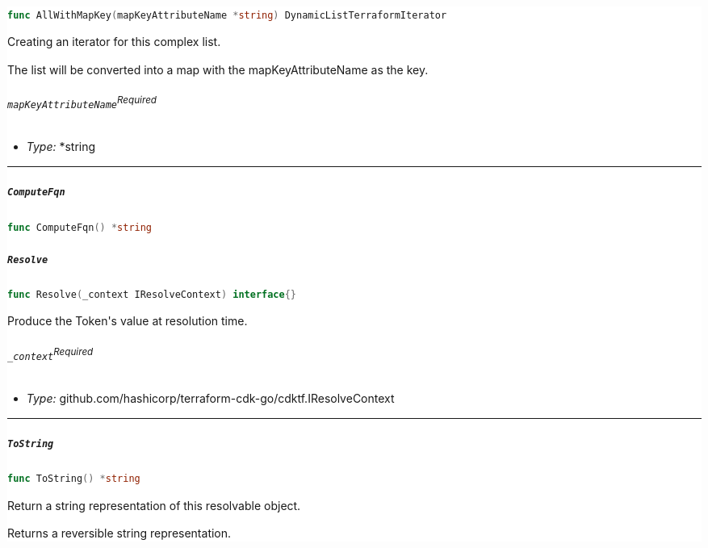 ```go
func AllWithMapKey(mapKeyAttributeName *string) DynamicListTerraformIterator
```

Creating an iterator for this complex list.

The list will be converted into a map with the mapKeyAttributeName as the key.

###### `mapKeyAttributeName`<sup>Required</sup> <a name="mapKeyAttributeName" id="@cdktf/provider-mongodbatlas.dataMongodbatlasCloudBackupSnapshotExportJob.DataMongodbatlasCloudBackupSnapshotExportJobCustomDataList.allWithMapKey.parameter.mapKeyAttributeName"></a>

- *Type:* *string

---

##### `ComputeFqn` <a name="ComputeFqn" id="@cdktf/provider-mongodbatlas.dataMongodbatlasCloudBackupSnapshotExportJob.DataMongodbatlasCloudBackupSnapshotExportJobCustomDataList.computeFqn"></a>

```go
func ComputeFqn() *string
```

##### `Resolve` <a name="Resolve" id="@cdktf/provider-mongodbatlas.dataMongodbatlasCloudBackupSnapshotExportJob.DataMongodbatlasCloudBackupSnapshotExportJobCustomDataList.resolve"></a>

```go
func Resolve(_context IResolveContext) interface{}
```

Produce the Token's value at resolution time.

###### `_context`<sup>Required</sup> <a name="_context" id="@cdktf/provider-mongodbatlas.dataMongodbatlasCloudBackupSnapshotExportJob.DataMongodbatlasCloudBackupSnapshotExportJobCustomDataList.resolve.parameter._context"></a>

- *Type:* github.com/hashicorp/terraform-cdk-go/cdktf.IResolveContext

---

##### `ToString` <a name="ToString" id="@cdktf/provider-mongodbatlas.dataMongodbatlasCloudBackupSnapshotExportJob.DataMongodbatlasCloudBackupSnapshotExportJobCustomDataList.toString"></a>

```go
func ToString() *string
```

Return a string representation of this resolvable object.

Returns a reversible string representation.
